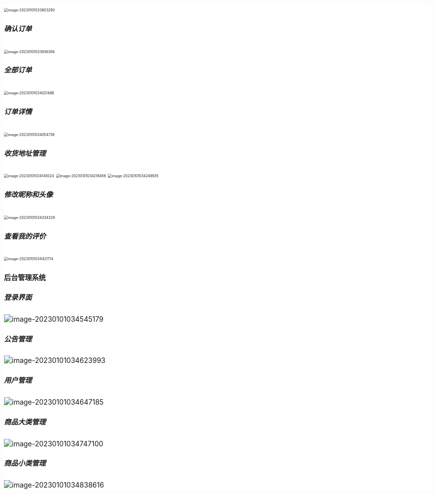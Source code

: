 <img src="https://image.zoutl.cn/hexo-blog/blogImage/image-20230101033803290.png" alt="image-20230101033803290" style="zoom:50%;" />

##### 确认订单

<img src="https://image.zoutl.cn/hexo-blog/blogImage/image-20230101033936306.png" alt="image-20230101033936306" style="zoom:50%;" />

##### 全部订单

<img src="https://image.zoutl.cn/hexo-blog/blogImage/image-20230101034021486.png" alt="image-20230101034021486" style="zoom:50%;" />

##### 订单详情

<img src="https://image.zoutl.cn/hexo-blog/blogImage/image-20230101034054736.png" alt="image-20230101034054736" style="zoom:50%;" />

##### 收货地址管理

<img src="https://image.zoutl.cn/hexo-blog/blogImage/image-20230101034145024.png" alt="image-20230101034145024" style="zoom:50%;" />

<img src="https://image.zoutl.cn/hexo-blog/blogImage/image-20230101034218456.png" alt="image-20230101034218456" style="zoom:50%;" />

<img src="https://image.zoutl.cn/hexo-blog/blogImage/image-20230101034249935.png" alt="image-20230101034249935" style="zoom:50%;" />

##### 修改昵称和头像

<img src="https://image.zoutl.cn/hexo-blog/blogImage/image-20230101034334329.png" alt="image-20230101034334329" style="zoom:50%;" />

##### 查看我的评价

<img src="https://image.zoutl.cn/hexo-blog/blogImage/image-20230101034421714.png" alt="image-20230101034421714" style="zoom:50%;" />

#### 后台管理系统

##### 登录界面

![image-20230101034545179](https://image.zoutl.cn/hexo-blog/blogImage/image-20230101034545179.png)

##### 公告管理

![image-20230101034623993](https://image.zoutl.cn/hexo-blog/blogImage/image-20230101034623993.png)

##### 用户管理

![image-20230101034647185](https://image.zoutl.cn/hexo-blog/blogImage/image-20230101034647185.png)

##### 商品大类管理

![image-20230101034747100](https://image.zoutl.cn/hexo-blog/blogImage/image-20230101034747100.png)

##### 商品小类管理

![image-20230101034838616](https://image.zoutl.cn/hexo-blog/blogImage/image-20230101034838616.png)
